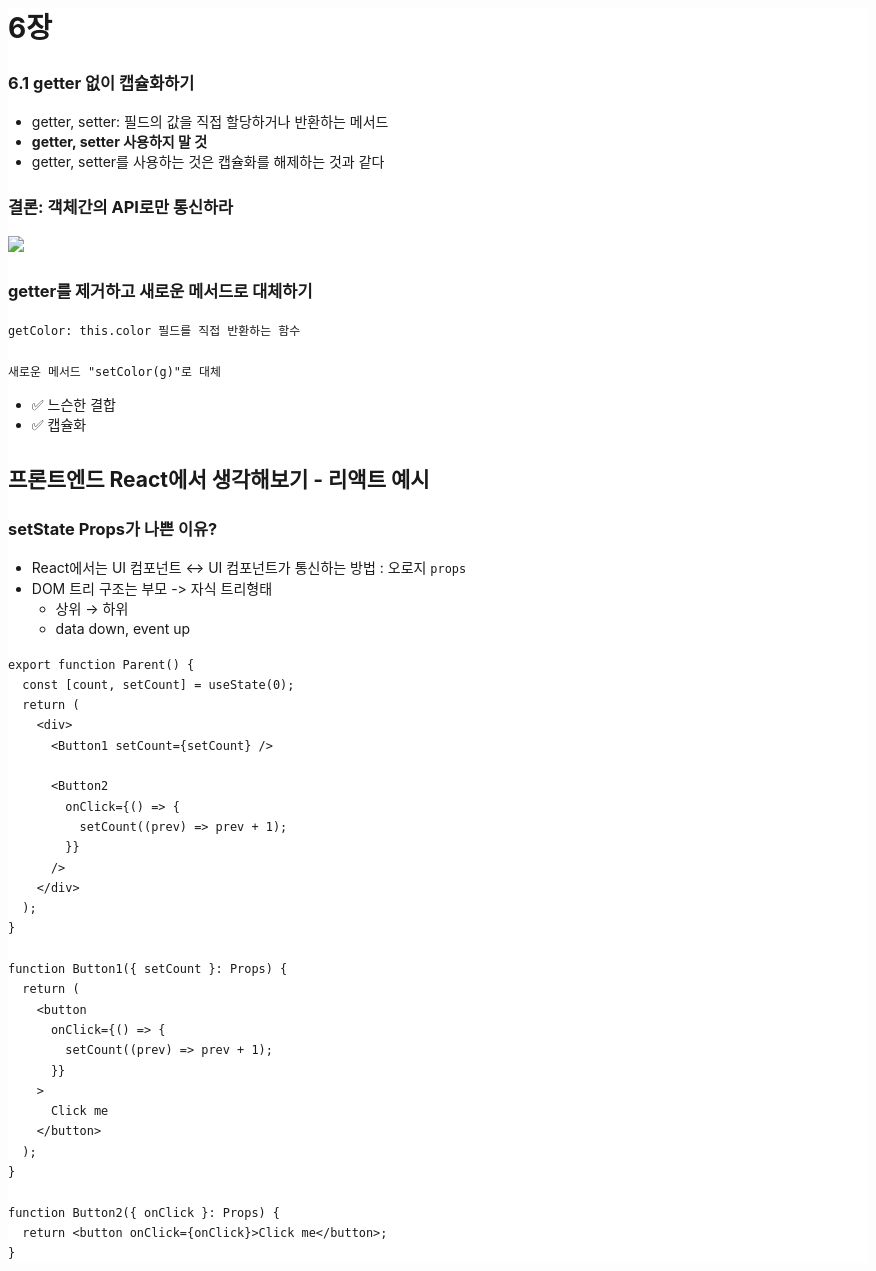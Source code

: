 # 6장

### 6.1 getter 없이 캡슐화하기

- getter, setter: 필드의 값을 직접 할당하거나 반환하는 메서드
- **getter, setter 사용하지 말 것**
- getter, setter를 사용하는 것은 캡슐화를 해제하는 것과 같다

### 결론: 객체간의 API로만 통신하라

<img src="https://github.com/elegant-functional-2023/five-lines-of-code/assets/50866506/4a2b76e3-cd27-473a-9151-938a2e87cf00" width="500"/>

### getter를 제거하고 새로운 메서드로 대체하기

```tsx
getColor: this.color 필드를 직접 반환하는 함수

새로운 메서드 "setColor(g)"로 대체
```

- ✅ 느슨한 결합
- ✅ 캡슐화

## 프론트엔드 React에서 생각해보기 - 리액트 예시

### setState Props가 나쁜 이유?

- React에서는 UI 컴포넌트 ↔ UI 컴포넌트가 통신하는 방법 : 오로지 `props`
- DOM 트리 구조는 부모 -> 자식 트리형태
  - 상위 → 하위
  - data down, event up

```tsx
export function Parent() {
  const [count, setCount] = useState(0);
  return (
    <div>
      <Button1 setCount={setCount} />

      <Button2
        onClick={() => {
          setCount((prev) => prev + 1);
        }}
      />
    </div>
  );
}

function Button1({ setCount }: Props) {
  return (
    <button
      onClick={() => {
        setCount((prev) => prev + 1);
      }}
    >
      Click me
    </button>
  );
}

function Button2({ onClick }: Props) {
  return <button onClick={onClick}>Click me</button>;
}
```